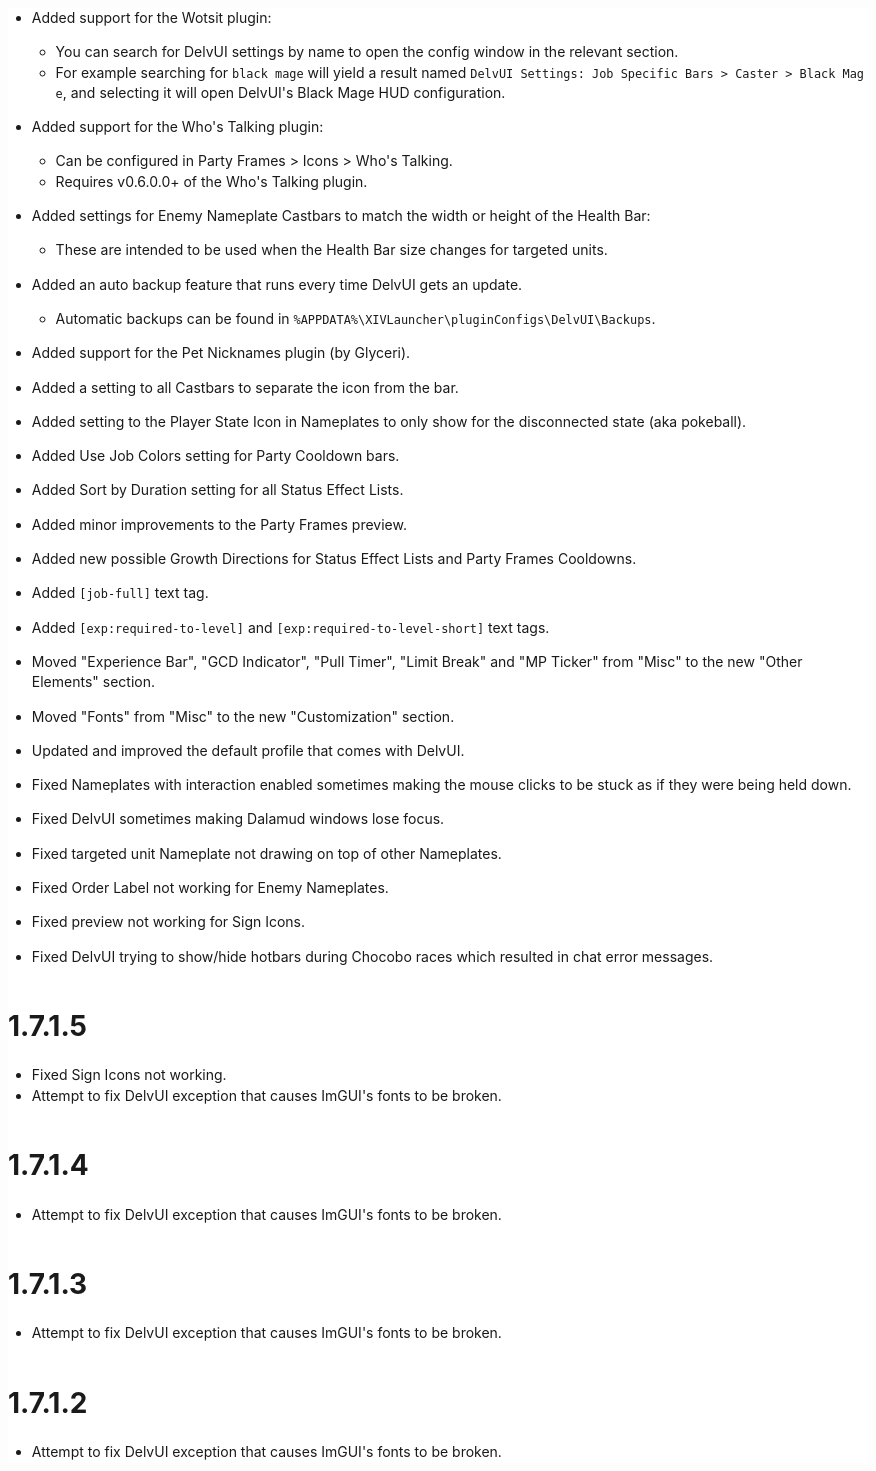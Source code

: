 - Added support for the Wotsit plugin:
  * You can search for DelvUI settings by name to open the config window in the relevant section.
  * For example searching for `black mage` will yield a result named `DelvUI Settings: Job Specific Bars > Caster > Black Mage`, and selecting it will open DelvUI's Black Mage HUD configuration.

- Added support for the Who's Talking plugin:
  * Can be configured in Party Frames > Icons > Who's Talking.
  * Requires v0.6.0.0+ of the Who's Talking plugin.

- Added settings for Enemy Nameplate Castbars to match the width or height of the Health Bar:
  * These are intended to be used when the Health Bar size changes for targeted units.
    
- Added an auto backup feature that runs every time DelvUI gets an update.
  * Automatic backups can be found in `%APPDATA%\XIVLauncher\pluginConfigs\DelvUI\Backups`.

- Added support for the Pet Nicknames plugin (by Glyceri). 
- Added a setting to all Castbars to separate the icon from the bar.
- Added setting to the Player State Icon in Nameplates to only show for the disconnected state (aka pokeball).
- Added Use Job Colors setting for Party Cooldown bars.
- Added Sort by Duration setting for all Status Effect Lists.
- Added minor improvements to the Party Frames preview.
- Added new possible Growth Directions for Status Effect Lists and Party Frames Cooldowns.
- Added `[job-full]` text tag.
- Added `[exp:required-to-level]` and `[exp:required-to-level-short]` text tags.
- Moved "Experience Bar", "GCD Indicator", "Pull Timer", "Limit Break" and "MP Ticker" from "Misc" to the new "Other Elements" section.
- Moved "Fonts" from "Misc" to the new "Customization" section.
- Updated and improved the default profile that comes with DelvUI.

- Fixed Nameplates with interaction enabled sometimes making the mouse clicks to be stuck as if they were being held down.
- Fixed DelvUI sometimes making Dalamud windows lose focus.
- Fixed targeted unit Nameplate not drawing on top of other Nameplates.
- Fixed Order Label not working for Enemy Nameplates.
- Fixed preview not working for Sign Icons.
- Fixed DelvUI trying to show/hide hotbars during Chocobo races which resulted in chat error messages.

# 1.7.1.5
- Fixed Sign Icons not working.
- Attempt to fix DelvUI exception that causes ImGUI's fonts to be broken.

# 1.7.1.4
- Attempt to fix DelvUI exception that causes ImGUI's fonts to be broken.

# 1.7.1.3
- Attempt to fix DelvUI exception that causes ImGUI's fonts to be broken.

# 1.7.1.2
- Attempt to fix DelvUI exception that causes ImGUI's fonts to be broken.
